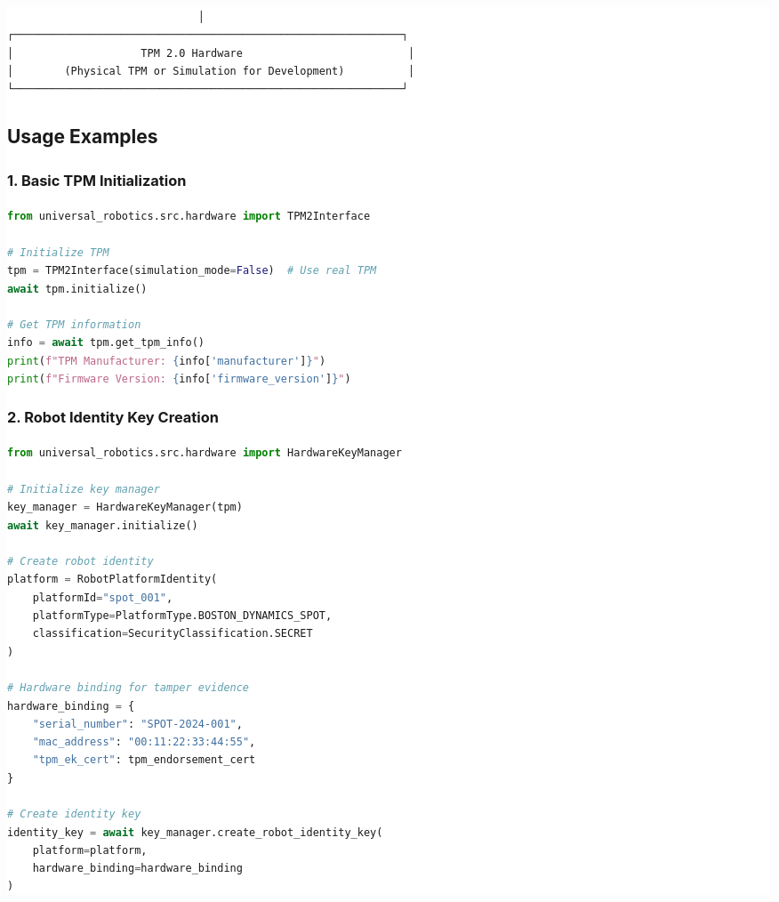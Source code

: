 ```
                              │
┌─────────────────────────────────────────────────────────────┐
│                    TPM 2.0 Hardware                          │
│        (Physical TPM or Simulation for Development)          │
└─────────────────────────────────────────────────────────────┘
```

## Usage Examples

### 1. Basic TPM Initialization

```python
from universal_robotics.src.hardware import TPM2Interface

# Initialize TPM
tpm = TPM2Interface(simulation_mode=False)  # Use real TPM
await tpm.initialize()

# Get TPM information
info = await tpm.get_tpm_info()
print(f"TPM Manufacturer: {info['manufacturer']}")
print(f"Firmware Version: {info['firmware_version']}")
```

### 2. Robot Identity Key Creation

```python
from universal_robotics.src.hardware import HardwareKeyManager

# Initialize key manager
key_manager = HardwareKeyManager(tpm)
await key_manager.initialize()

# Create robot identity
platform = RobotPlatformIdentity(
    platformId="spot_001",
    platformType=PlatformType.BOSTON_DYNAMICS_SPOT,
    classification=SecurityClassification.SECRET
)

# Hardware binding for tamper evidence
hardware_binding = {
    "serial_number": "SPOT-2024-001",
    "mac_address": "00:11:22:33:44:55",
    "tpm_ek_cert": tpm_endorsement_cert
}

# Create identity key
identity_key = await key_manager.create_robot_identity_key(
    platform=platform,
    hardware_binding=hardware_binding
)
```
